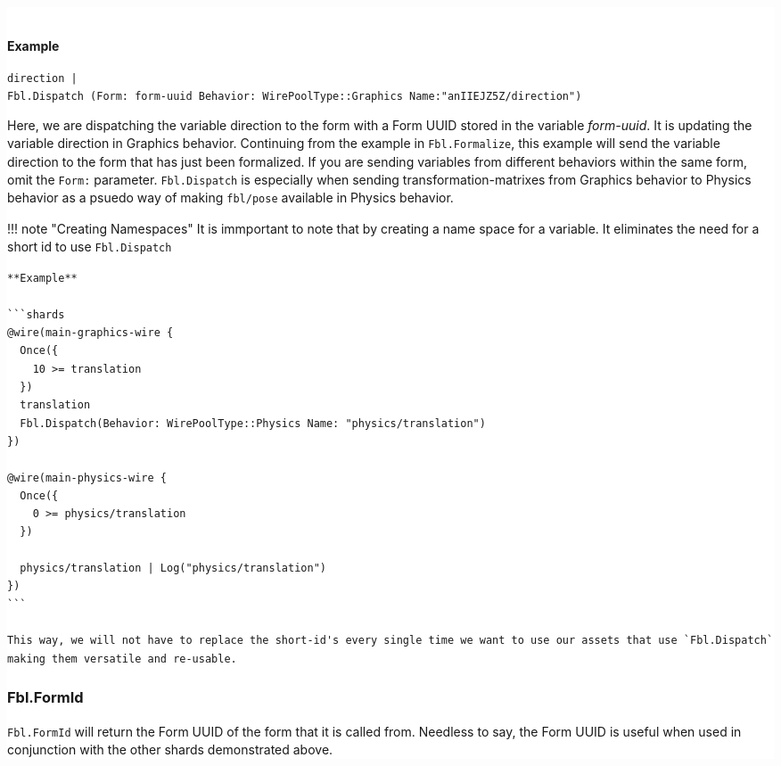 <br>

**Example**

``` shards
direction |
Fbl.Dispatch (Form: form-uuid Behavior: WirePoolType::Graphics Name:"anIIEJZ5Z/direction")
```

Here, we are dispatching the variable direction to the form with a Form UUID stored in the variable *form-uuid*. It is updating the variable direction in Graphics behavior. Continuing from the example in `Fbl.Formalize`, this example will send the variable direction to the form that has just been formalized. If you are sending variables from different behaviors within the same form, omit the `Form:` parameter. `Fbl.Dispatch` is especially when sending transformation-matrixes from Graphics behavior to Physics behavior as a psuedo way of making `fbl/pose` available in Physics behavior.

!!! note "Creating Namespaces"
    It is immportant to note that by creating a name space for a variable. It eliminates the need for a short id to use `Fbl.Dispatch`

    **Example**

    ```shards
    @wire(main-graphics-wire {
      Once({
        10 >= translation
      })
      translation
      Fbl.Dispatch(Behavior: WirePoolType::Physics Name: "physics/translation")
    })

    @wire(main-physics-wire {
      Once({
        0 >= physics/translation
      })

      physics/translation | Log("physics/translation")
    })
    ```

    This way, we will not have to replace the short-id's every single time we want to use our assets that use `Fbl.Dispatch` making them versatile and re-usable.

### Fbl.FormId

`Fbl.FormId` will return the Form UUID of the form that it is called from. Needless to say, the Form UUID is useful when used in conjunction with the other shards demonstrated above.